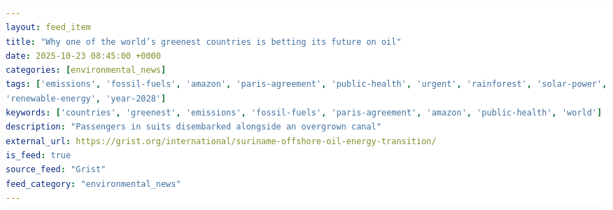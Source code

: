 ```yaml
---
layout: feed_item
title: "Why one of the world’s greenest countries is betting its future on oil"
date: 2025-10-23 08:45:00 +0000
categories: [environmental_news]
tags: ['emissions', 'fossil-fuels', 'amazon', 'paris-agreement', 'public-health', 'urgent', 'rainforest', 'solar-power', 'renewable-energy', 'year-2028']
keywords: ['countries', 'greenest', 'emissions', 'fossil-fuels', 'paris-agreement', 'amazon', 'public-health', 'world']
description: "Passengers in suits disembarked alongside an overgrown canal"
external_url: https://grist.org/international/suriname-offshore-oil-energy-transition/
is_feed: true
source_feed: "Grist"
feed_category: "environmental_news"
---
```

